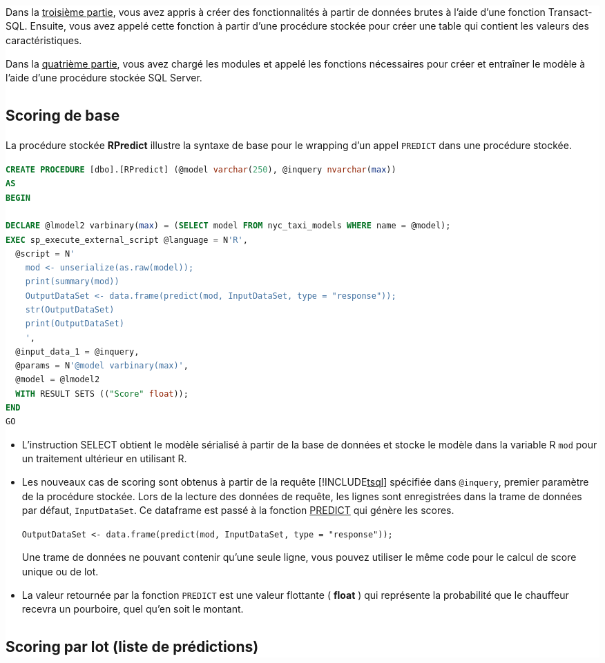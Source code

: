 Dans la [troisième partie](r-taxi-classification-create-features.md), vous avez appris à créer des fonctionnalités à partir de données brutes à l’aide d’une fonction Transact-SQL. Ensuite, vous avez appelé cette fonction à partir d’une procédure stockée pour créer une table qui contient les valeurs des caractéristiques.

Dans la [quatrième partie](r-taxi-classification-train-model.md), vous avez chargé les modules et appelé les fonctions nécessaires pour créer et entraîner le modèle à l’aide d’une procédure stockée SQL Server.

## <a name="basic-scoring"></a>Scoring de base

La procédure stockée **RPredict** illustre la syntaxe de base pour le wrapping d’un appel `PREDICT` dans une procédure stockée.

```sql
CREATE PROCEDURE [dbo].[RPredict] (@model varchar(250), @inquery nvarchar(max))
AS 
BEGIN 

DECLARE @lmodel2 varbinary(max) = (SELECT model FROM nyc_taxi_models WHERE name = @model);  
EXEC sp_execute_external_script @language = N'R',
  @script = N' 
    mod <- unserialize(as.raw(model));
    print(summary(mod))
    OutputDataSet <- data.frame(predict(mod, InputDataSet, type = "response"));
    str(OutputDataSet)
    print(OutputDataSet)
    ',
  @input_data_1 = @inquery,
  @params = N'@model varbinary(max)',
  @model = @lmodel2 
  WITH RESULT SETS (("Score" float));
END
GO
```

+ L’instruction SELECT obtient le modèle sérialisé à partir de la base de données et stocke le modèle dans la variable R `mod` pour un traitement ultérieur en utilisant R.

+ Les nouveaux cas de scoring sont obtenus à partir de la requête [!INCLUDE[tsql](../../includes/tsql-md.md)] spécifiée dans `@inquery`, premier paramètre de la procédure stockée. Lors de la lecture des données de requête, les lignes sont enregistrées dans la trame de données par défaut, `InputDataSet`. Ce dataframe est passé à la fonction [PREDICT](/sql/t-sql/queries/predict-transact-sql) qui génère les scores.
  
  `OutputDataSet <- data.frame(predict(mod, InputDataSet, type = "response"));`
  
  Une trame de données ne pouvant contenir qu’une seule ligne, vous pouvez utiliser le même code pour le calcul de score unique ou de lot.
  
+ La valeur retournée par la fonction `PREDICT` est une valeur flottante ( **float** ) qui représente la probabilité que le chauffeur recevra un pourboire, quel qu’en soit le montant.

## <a name="batch-scoring-a-list-of-predictions"></a>Scoring par lot (liste de prédictions)
